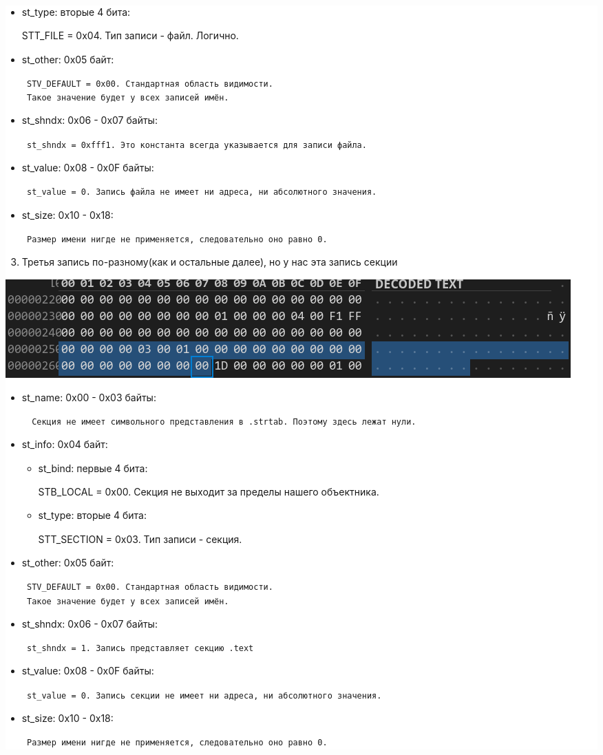    * st_type: вторые 4 бита:

        STT_FILE = 0x04. Тип записи - файл. Логично.
     
 * st_other: 0x05 байт: 

        STV_DEFAULT = 0x00. Стандартная область видимости. 
        Такое значение будет у всех записей имён.
     
 * st_shndx: 0x06 - 0x07 байты:

        st_shndx = 0xfff1. Это константа всегда указывается для записи файла. 
   
 * st_value: 0x08 - 0x0F байты:
   
        st_value = 0. Запись файла не имеет ни адреса, ни абсолютного значения.

 * st_size: 0x10 - 0x18:

        Размер имени нигде не применяется, следовательно оно равно 0.

3) Третья запись по-разному(как и остальные далее), но у нас эта запись секции

![image](res/img/section_entry.png)

* st_name: 0x00 - 0x03 байты: 
 
        Секция не имеет символьного представления в .strtab. Поэтому здесь лежат нули.

 * st_info: 0x04 байт:
   * st_bind: первые 4 бита:
        
        STB_LOCAL = 0x00. Секция не выходит за пределы нашего объектника.
     
   * st_type: вторые 4 бита:

        STT_SECTION = 0x03. Тип записи - секция.
     
 * st_other: 0x05 байт: 

        STV_DEFAULT = 0x00. Стандартная область видимости. 
        Такое значение будет у всех записей имён.
     
 * st_shndx: 0x06 - 0x07 байты:

        st_shndx = 1. Запись представляет секцию .text
   
 * st_value: 0x08 - 0x0F байты:
   
        st_value = 0. Запись секции не имеет ни адреса, ни абсолютного значения.

 * st_size: 0x10 - 0x18:

        Размер имени нигде не применяется, следовательно оно равно 0.
